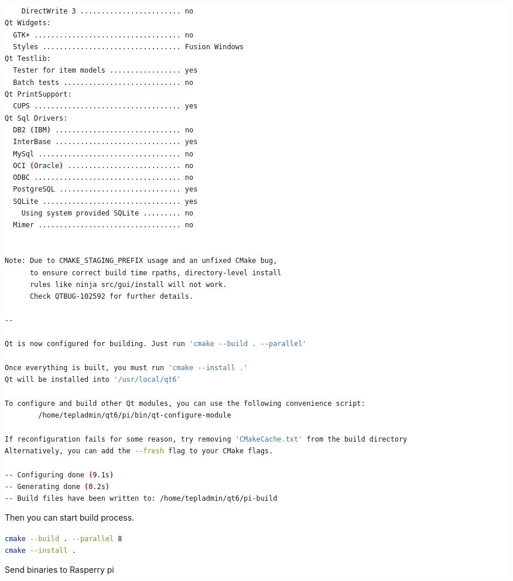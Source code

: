```bash
    DirectWrite 3 ........................ no
Qt Widgets:
  GTK+ ................................... no
  Styles ................................. Fusion Windows
Qt Testlib:
  Tester for item models ................. yes
  Batch tests ............................ no
Qt PrintSupport:
  CUPS ................................... yes
Qt Sql Drivers:
  DB2 (IBM) .............................. no
  InterBase .............................. yes
  MySql .................................. no
  OCI (Oracle) ........................... no
  ODBC ................................... no
  PostgreSQL ............................. yes
  SQLite ................................. yes
    Using system provided SQLite ......... no
  Mimer .................................. no
 

Note: Due to CMAKE_STAGING_PREFIX usage and an unfixed CMake bug,
      to ensure correct build time rpaths, directory-level install
      rules like ninja src/gui/install will not work.
      Check QTBUG-102592 for further details.

-- 

Qt is now configured for building. Just run 'cmake --build . --parallel'

Once everything is built, you must run 'cmake --install .'
Qt will be installed into '/usr/local/qt6'

To configure and build other Qt modules, you can use the following convenience script:
        /home/tepladmin/qt6/pi/bin/qt-configure-module

If reconfiguration fails for some reason, try removing 'CMakeCache.txt' from the build directory
Alternatively, you can add the --fresh flag to your CMake flags.

-- Configuring done (9.1s)
-- Generating done (0.2s)
-- Build files have been written to: /home/tepladmin/qt6/pi-build
```
Then you can start build process.

```bash
cmake --build . --parallel 8
cmake --install .
```

Send binaries to Rasperry pi
